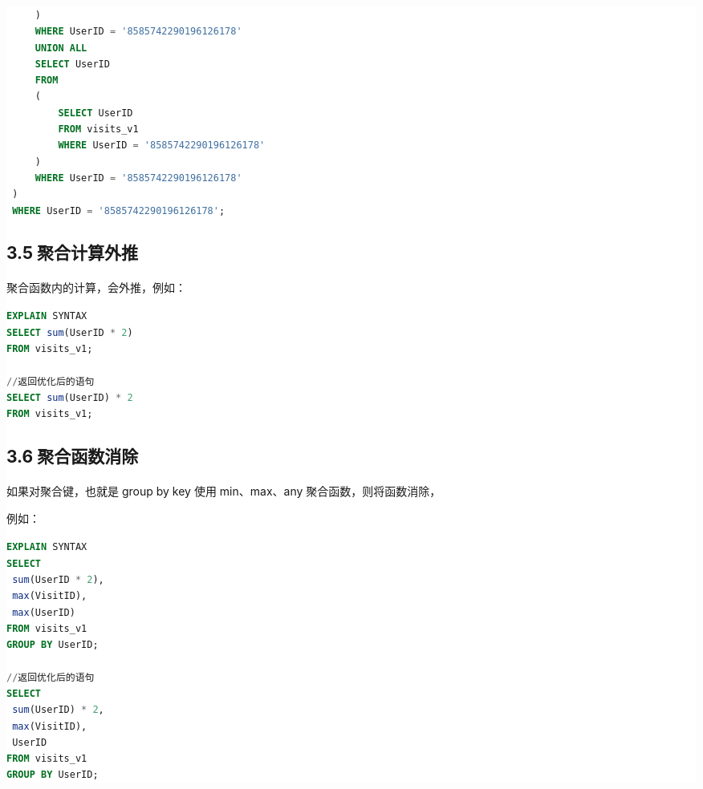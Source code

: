 ```sql
     )                                        
     WHERE UserID = '8585742290196126178'     
     UNION ALL                                
     SELECT UserID                            
     FROM                                     
     (                                        
         SELECT UserID                        
         FROM visits_v1                       
         WHERE UserID = '8585742290196126178' 
     )                                        
     WHERE UserID = '8585742290196126178'     
 )                                            
 WHERE UserID = '8585742290196126178';    
```

## **3.5** **聚合计算外推**

聚合函数内的计算，会外推，例如：

```sql
EXPLAIN SYNTAX
SELECT sum(UserID * 2)
FROM visits_v1;

//返回优化后的语句
SELECT sum(UserID) * 2
FROM visits_v1;
```

## **3.6** **聚合函数消除**

如果对聚合键，也就是 group by key 使用 min、max、any 聚合函数，则将函数消除，

例如：

```sql
EXPLAIN SYNTAX
SELECT
 sum(UserID * 2),
 max(VisitID),
 max(UserID)
FROM visits_v1
GROUP BY UserID;

//返回优化后的语句
SELECT 
 sum(UserID) * 2,
 max(VisitID),
 UserID
FROM visits_v1
GROUP BY UserID;
```
